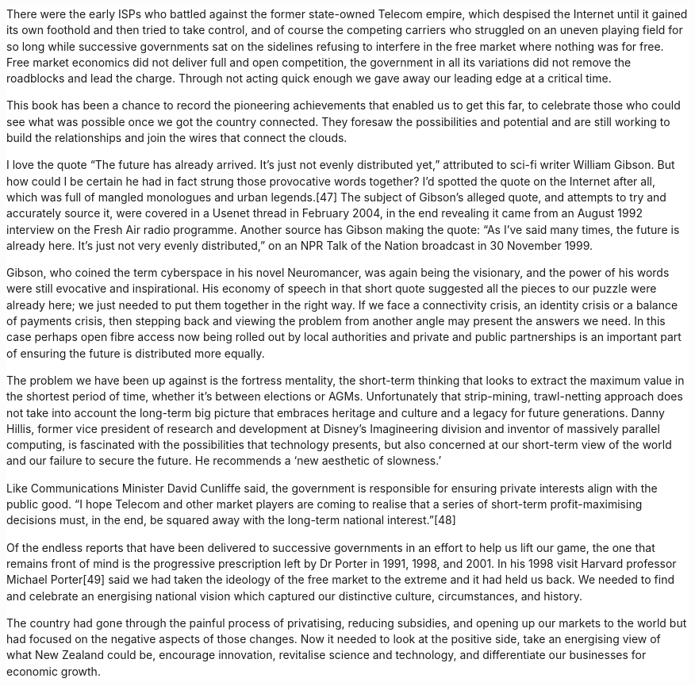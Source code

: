 There were the early ISPs who battled against the former state-owned Telecom empire, which despised the Internet until it gained its own foothold and then tried to take control, and of course the competing carriers who struggled on an uneven playing field for so long while successive governments sat on the sidelines refusing to interfere in the free market where nothing was for free. Free market economics did not deliver full and open competition, the government in all its variations did not remove the roadblocks and lead the charge. Through not acting quick enough we gave away our leading edge at a critical time.

This book has been a chance to record the pioneering achievements that enabled us to get this far, to celebrate those who could see what was possible once we got the country connected. They foresaw the possibilities and potential and are still working to build the relationships and join the wires that connect the clouds.

I love the quote “The future has already arrived. It’s just not evenly distributed yet,” attributed to sci-fi writer William Gibson. But how could I be certain he had in fact strung those provocative words together? I’d spotted the quote on the Internet after all, which was full of mangled monologues and urban legends.[47] The subject of Gibson’s alleged quote, and attempts to try and accurately source it, were covered in a Usenet thread in February 2004, in the end revealing it came from an August 1992 interview on the Fresh Air radio programme. Another source has Gibson making the quote: “As I’ve said many times, the future is already here. It’s just not very evenly distributed,” on an NPR Talk of the Nation broadcast in 30 November 1999.

Gibson, who coined the term cyberspace in his novel Neuromancer, was again being the visionary, and the power of his words were still evocative and inspirational. His economy of speech in that short quote suggested all the pieces to our puzzle were already here; we just needed to put them together in the right way. If we face a connectivity crisis, an identity crisis or a balance of payments crisis, then stepping back and viewing the problem from another angle may present the answers we need. In this case perhaps open fibre access now being rolled out by local authorities and private and public partnerships is an important part of ensuring the future is distributed more equally.

The problem we have been up against is the fortress mentality, the short-term thinking that looks to extract the maximum value in the shortest period of time, whether it’s between elections or AGMs. Unfortunately that strip-mining, trawl-netting approach does not take into account the long-term big picture that embraces heritage and culture and a legacy for future generations. Danny Hillis, former vice president of research and development at Disney’s Imagineering division and inventor of massively parallel computing, is fascinated with the possibilities that technology presents, but also concerned at our short-term view of the world and our failure to secure the future. He recommends a ‘new aesthetic of slowness.’

Like Communications Minister David Cunliffe said, the government is responsible for ensuring private interests align with the public good. “I hope Telecom and other market players are coming to realise that a series of short-term profit-maximising decisions must, in the end, be squared away with the long-term national interest.”[48]

Of the endless reports that have been delivered to successive governments in an effort to help us lift our game, the one that remains front of mind is the progressive prescription left by Dr Porter in 1991, 1998, and 2001. In his 1998 visit Harvard professor Michael Porter[49] said we had taken the ideology of the free market to the extreme and it had held us back. We needed to find and celebrate an energising national vision which captured our distinctive culture, circumstances, and history.

The country had gone through the painful process of privatising, reducing subsidies, and opening up our markets to the world but had focused on the negative aspects of those changes. Now it needed to look at the positive side, take an energising view of what New Zealand could be, encourage innovation, revitalise science and technology, and differentiate our businesses for economic growth.
